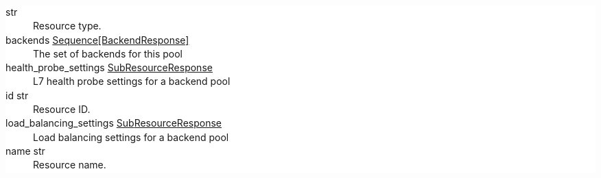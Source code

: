 </span>
        <span class="property-indicator"></span>
        <span class="property-type">str</span>
    </dt>
    <dd>Resource type.</dd><dt class="property-optional"
            title="Optional">
        <span id="backends_python">
<a data-swiftype-name="resource-property" data-swiftype-type="text" href="#backends_python" style="color: inherit; text-decoration: inherit;">backends</a>
</span>
        <span class="property-indicator"></span>
        <span class="property-type"><a href="#backendresponse">Sequence[Backend<wbr>Response]</a></span>
    </dt>
    <dd>The set of backends for this pool</dd><dt class="property-optional"
            title="Optional">
        <span id="health_probe_settings_python">
<a data-swiftype-name="resource-property" data-swiftype-type="text" href="#health_probe_settings_python" style="color: inherit; text-decoration: inherit;">health_<wbr>probe_<wbr>settings</a>
</span>
        <span class="property-indicator"></span>
        <span class="property-type"><a href="#subresourceresponse">Sub<wbr>Resource<wbr>Response</a></span>
    </dt>
    <dd>L7 health probe settings for a backend pool</dd><dt class="property-optional"
            title="Optional">
        <span id="id_python">
<a data-swiftype-name="resource-property" data-swiftype-type="text" href="#id_python" style="color: inherit; text-decoration: inherit;">id</a>
</span>
        <span class="property-indicator"></span>
        <span class="property-type">str</span>
    </dt>
    <dd>Resource ID.</dd><dt class="property-optional"
            title="Optional">
        <span id="load_balancing_settings_python">
<a data-swiftype-name="resource-property" data-swiftype-type="text" href="#load_balancing_settings_python" style="color: inherit; text-decoration: inherit;">load_<wbr>balancing_<wbr>settings</a>
</span>
        <span class="property-indicator"></span>
        <span class="property-type"><a href="#subresourceresponse">Sub<wbr>Resource<wbr>Response</a></span>
    </dt>
    <dd>Load balancing settings for a backend pool</dd><dt class="property-optional"
            title="Optional">
        <span id="name_python">
<a data-swiftype-name="resource-property" data-swiftype-type="text" href="#name_python" style="color: inherit; text-decoration: inherit;">name</a>
</span>
        <span class="property-indicator"></span>
        <span class="property-type">str</span>
    </dt>
    <dd>Resource name.</dd></dl>
</pulumi-choosable>
</div>
